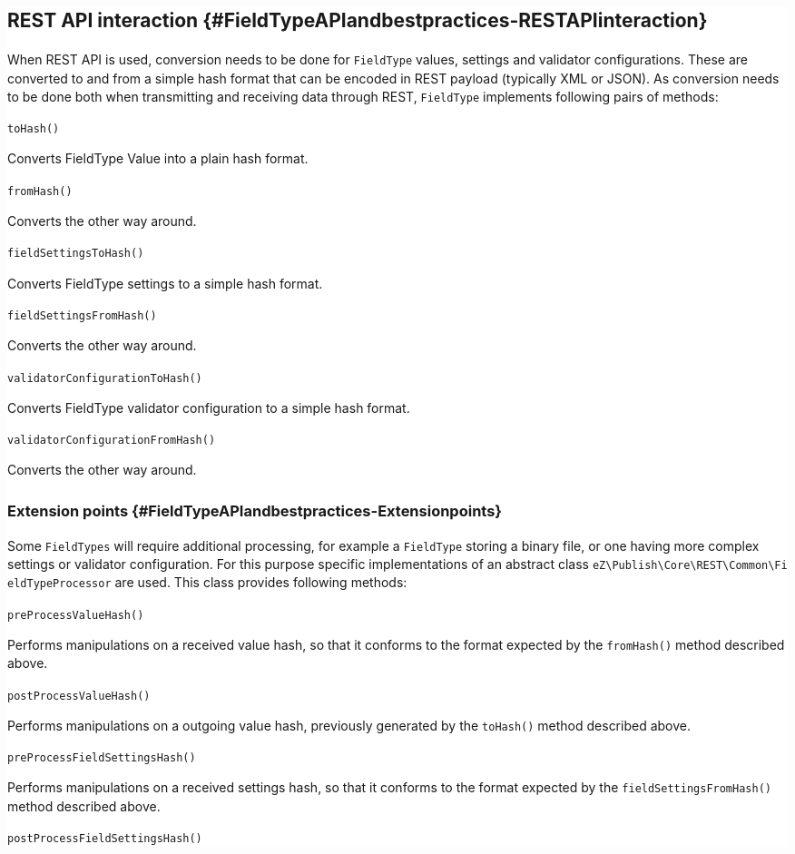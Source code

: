REST API interaction {#FieldTypeAPIandbestpractices-RESTAPIinteraction}
--------------------

When REST API is used, conversion needs to be done for `FieldType`
values, settings and validator configurations. These are converted to
and from a simple hash format that can be encoded in REST payload
(typically XML or JSON). As conversion needs to be done both when
transmitting and receiving data through REST, `FieldType` implements
following pairs of methods:

`toHash()`

Converts FieldType Value into a plain hash format.

`fromHash()`

Converts the other way around.

`fieldSettingsToHash()`

Converts FieldType settings to a simple hash format.

`fieldSettingsFromHash()`

Converts the other way around.

`validatorConfigurationToHash()`

Converts FieldType validator configuration to a simple hash format.

`validatorConfigurationFromHash()`

Converts the other way around.

### Extension points {#FieldTypeAPIandbestpractices-Extensionpoints}

Some `FieldTypes` will require additional processing, for example a
`FieldType` storing a binary file, or one having more complex settings
or validator configuration. For this purpose specific implementations of
an abstract class `eZ\Publish\Core\REST\Common\FieldTypeProcessor` are
used. This class provides following methods:

`preProcessValueHash()`

Performs manipulations on a received value hash, so that it conforms to
the format expected by the `fromHash()` method described above.

`postProcessValueHash()`

Performs manipulations on a outgoing value hash, previously generated by
the `toHash()` method described above.

`preProcessFieldSettingsHash()`

Performs manipulations on a received settings hash, so that it conforms
to the format expected by the `fieldSettingsFromHash()` method described
above.

`postProcessFieldSettingsHash()`
